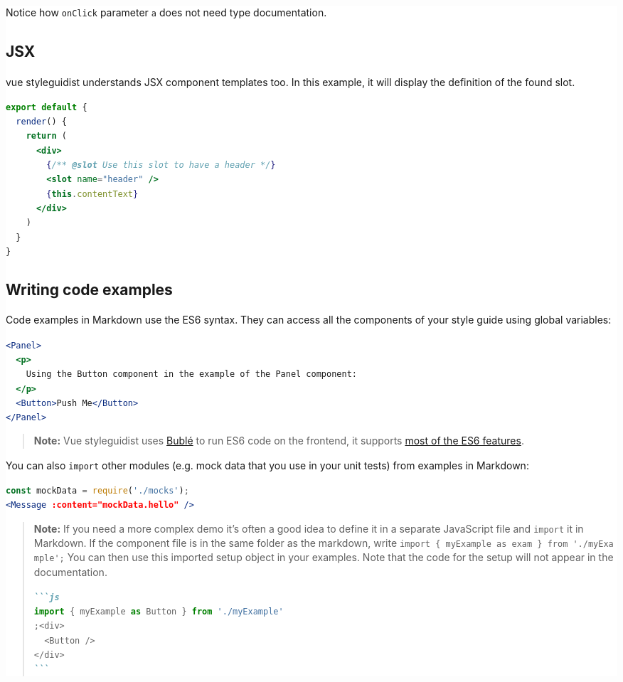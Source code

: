 Notice how `onClick` parameter `a` does not need type documentation.

## JSX

vue styleguidist understands JSX component templates too. In this example, it will display the definition of the found slot.

```jsx
export default {
  render() {
    return (
      <div>
        {/** @slot Use this slot to have a header */}
        <slot name="header" />
        {this.contentText}
      </div>
    )
  }
}
```

## Writing code examples

Code examples in Markdown use the ES6 syntax. They can access all the components of your style guide using global variables:

```jsx
<Panel>
  <p>
    Using the Button component in the example of the Panel component:
  </p>
  <Button>Push Me</Button>
</Panel>
```

> **Note:** Vue styleguidist uses [Bublé](https://buble.surge.sh/guide/) to run ES6 code on the frontend, it supports [most of the ES6 features](https://buble.surge.sh/guide/#unsupported-features).

You can also `import` other modules (e.g. mock data that you use in your unit tests) from examples in Markdown:

```jsx
const mockData = require('./mocks');
<Message :content="mockData.hello" />
```

> **Note:** If you need a more complex demo it’s often a good idea to define it in a separate JavaScript file and `import` it in Markdown. If the component file is in the same folder as the markdown, write `import { myExample as exam } from './myExample';` You can then use this imported setup object in your examples. Note that the code for the setup will not appear in the documentation.
>
> ````md
> ```js
> import { myExample as Button } from './myExample'
> ;<div>
>   <Button />
> </div>
> ```
> ````

